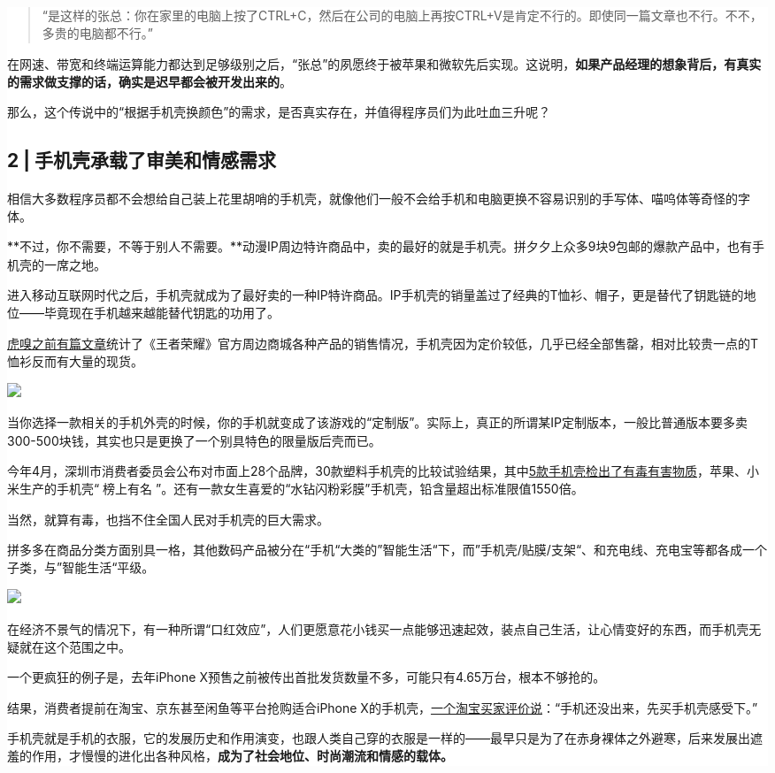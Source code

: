 > “是这样的张总：你在家里的电脑上按了CTRL+C，然后在公司的电脑上再按CTRL+V是肯定不行的。即使同一篇文章也不行。不不，多贵的电脑都不行。”

  

在网速、带宽和终端运算能力都达到足够级别之后，“张总”的夙愿终于被苹果和微软先后实现。这说明，**如果产品经理的想象背后，有真实的需求做支撑的话，确实是迟早都会被开发出来的**。

  

那么，这个传说中的“根据手机壳换颜色”的需求，是否真实存在，并值得程序员们为此吐血三升呢？


## 2 | 手机壳承载了审美和情感需求 ##

  

相信大多数程序员都不会想给自己装上花里胡哨的手机壳，就像他们一般不会给手机和电脑更换不容易识别的手写体、喵呜体等奇怪的字体。

  

**不过，你不需要，不等于别人不需要。**动漫IP周边特许商品中，卖的最好的就是手机壳。拼夕夕上众多9块9包邮的爆款产品中，也有手机壳的一席之地。

  

进入移动互联网时代之后，手机壳就成为了最好卖的一种IP特许商品。IP手机壳的销量盖过了经典的T恤衫、帽子，更是替代了钥匙链的地位——毕竟现在手机越来越能替代钥匙的功用了。

  

[虎嗅之前有篇文章](https://www.huxiu.com/article/215516.html)统计了《王者荣耀》官方周边商城各种产品的销售情况，手机壳因为定价较低，几乎已经全部售罄，相对比较贵一点的T恤衫反而有大量的现货。

  

![](http://ww1.sinaimg.cn/large/4b91f9d5gy1fu4u3f8cpcj20h30h2tfd.jpg)

  

当你选择一款相关的手机外壳的时候，你的手机就变成了该游戏的“定制版”。实际上，真正的所谓某IP定制版本，一般比普通版本要多卖300-500块钱，其实也只是更换了一个别具特色的限量版后壳而已。

  

今年4月，深圳市消费者委员会公布对市面上28个品牌，30款塑料手机壳的比较试验结果，其中[5款手机壳检出了有毒有害物质](http://www.xinhuanet.com/2018-04/14/c_1122680690.htm)，苹果、小米生产的手机壳“ 榜上有名 ”。还有一款女生喜爱的“水钻闪粉彩膜”手机壳，铅含量超出标准限值1550倍。




当然，就算有毒，也挡不住全国人民对手机壳的巨大需求。

  

拼多多在商品分类方面别具一格，其他数码产品被分在“手机“大类的”智能生活“下，而”手机壳/贴膜/支架“、和充电线、充电宝等都各成一个子类，与”智能生活“平级。

  

![](http://ww1.sinaimg.cn/large/4b91f9d5gy1fu4u2xsfi7j20h80bbq5m.jpg)

  

在经济不景气的情况下，有一种所谓“口红效应”，人们更愿意花小钱买一点能够迅速起效，装点自己生活，让心情变好的东西，而手机壳无疑就在这个范围之中。  

  

一个更疯狂的例子是，去年iPhone X预售之前被传出首批发货数量不多，可能只有4.65万台，根本不够抢的。

  

结果，消费者提前在淘宝、京东甚至闲鱼等平台抢购适合iPhone X的手机壳，[一个淘宝买家评价说](https://mp.weixin.qq.com/s/zqCCZ2kmiaZMe97E8OZQLA)：“手机还没出来，先买手机壳感受下。”  

  

手机壳就是手机的衣服，它的发展历史和作用演变，也跟人类自己穿的衣服是一样的——最早只是为了在赤身裸体之外避寒，后来发展出遮羞的作用，才慢慢的进化出各种风格，**成为了社会地位、时尚潮流和情感的载体。**
